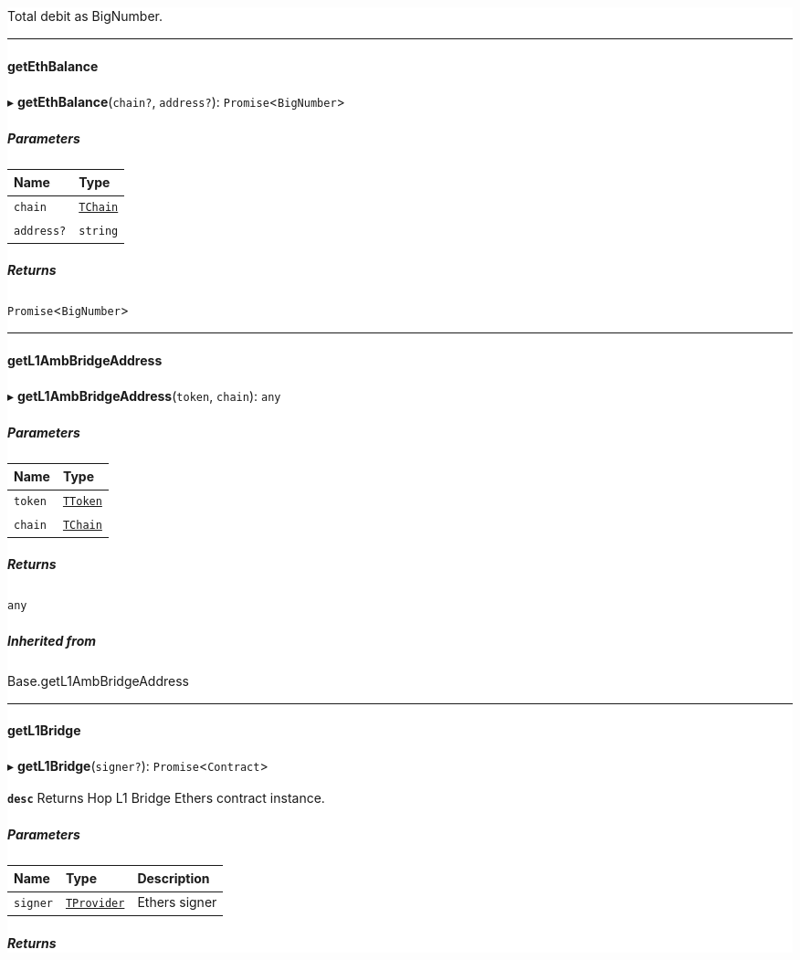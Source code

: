 Total debit as BigNumber.

---

#### getEthBalance

▸ **getEthBalance**(`chain?`, `address?`): `Promise`<`BigNumber`\>

##### Parameters

| Name       | Type                |
| :--------- | :------------------ |
| `chain`    | [`TChain`](#tchain) |
| `address?` | `string`            |

##### Returns

`Promise`<`BigNumber`\>

---

#### getL1AmbBridgeAddress

▸ **getL1AmbBridgeAddress**(`token`, `chain`): `any`

##### Parameters

| Name    | Type                |
| :------ | :------------------ |
| `token` | [`TToken`](#ttoken) |
| `chain` | [`TChain`](#tchain) |

##### Returns

`any`

##### Inherited from

Base.getL1AmbBridgeAddress

---

#### getL1Bridge

▸ **getL1Bridge**(`signer?`): `Promise`<`Contract`\>

**`desc`** Returns Hop L1 Bridge Ethers contract instance.

##### Parameters

| Name     | Type                      | Description   |
| :------- | :------------------------ | :------------ |
| `signer` | [`TProvider`](#tprovider) | Ethers signer |

##### Returns
